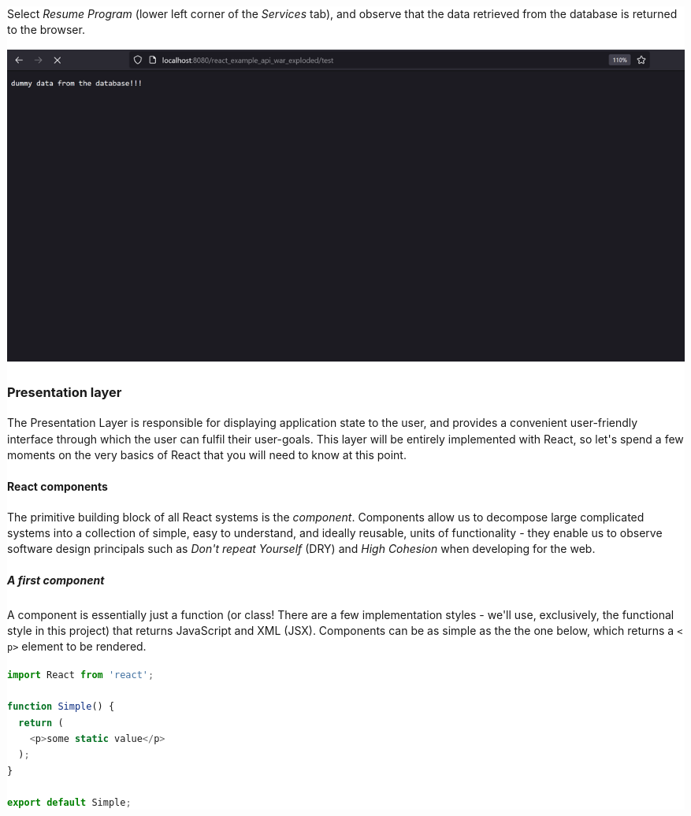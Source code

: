 Select *Resume Program* (lower left corner of the *Services* tab), and observe that the data retrieved from the database is returned to the browser.

![Verify Webapp](resources/milestone-0/verify-webapp.png)

### Presentation layer

The Presentation Layer is responsible for displaying application state to the user, and provides a convenient user-friendly interface through which the user can fulfil their user-goals. This layer will be entirely implemented with React, so let's spend a few moments on the very basics of React that you will need to know at this point.

#### React components

The primitive building block of all React systems is the *component*. Components allow us to decompose large complicated systems into a collection of simple, easy to understand, and ideally reusable, units of functionality - they enable us to observe software design principals such as *Don't repeat Yourself* (DRY) and *High Cohesion* when developing for the web.

##### A first component

A component is essentially just a function (or class! There are a few implementation styles - we'll use, exclusively, the functional style in this project) that returns JavaScript and XML (JSX). Components can be as simple as the the one below, which returns a `<p>` element to be rendered.

```jsx
import React from 'react';

function Simple() {
  return (
    <p>some static value</p>
  );
}

export default Simple;
```
